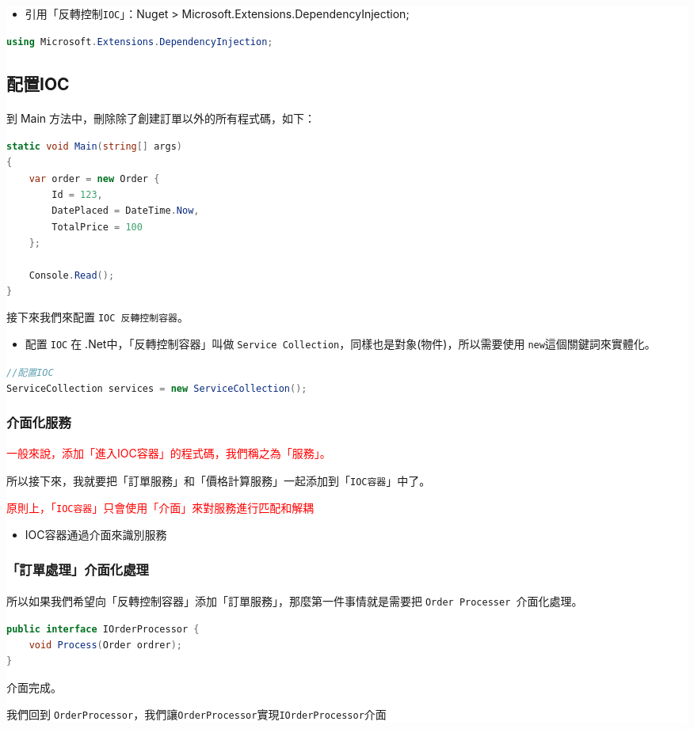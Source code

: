 - 引用「反轉控制`IOC`」：Nuget > Microsoft.Extensions.DependencyInjection;

```c#
using Microsoft.Extensions.DependencyInjection;
```

## 配置IOC

到 Main 方法中，刪除除了創建訂單以外的所有程式碼，如下：

```c#
static void Main(string[] args)
{
    var order = new Order {
        Id = 123,
        DatePlaced = DateTime.Now,
        TotalPrice = 100
    };

    Console.Read();
}
```

接下來我們來配置 `IOC 反轉控制容器`。 

- 配置 `IOC`
在 .Net中，「反轉控制容器」叫做 `Service Collection`，同樣也是對象(物件)，所以需要使用 `new`這個關鍵詞來實體化。

```c#
//配置IOC
ServiceCollection services = new ServiceCollection();
```

### 介面化服務

<span style="color: red;">一般來說，添加「進入IOC容器」的程式碼，我們稱之為「服務」。 </span>    

所以接下來，我就要把「訂單服務」和「價格計算服務」一起添加到「`IOC容器`」中了。     

<span style="color: red;">原則上，「`IOC容器`」只會使用「介面」來對服務進行匹配和解耦   

- IOC容器通過介面來識別服務
</span> 


### 「訂單處理」介面化處理

所以如果我們希望向「反轉控制容器」添加「訂單服務」，那麼第一件事情就是需要把 `Order Processer `介面化處理。

```c#
public interface IOrderProcessor {
    void Process(Order ordrer);
}
```
介面完成。      

我們回到 `OrderProcessor`，我們讓`OrderProcessor`實現`IOrderProcessor`介面
